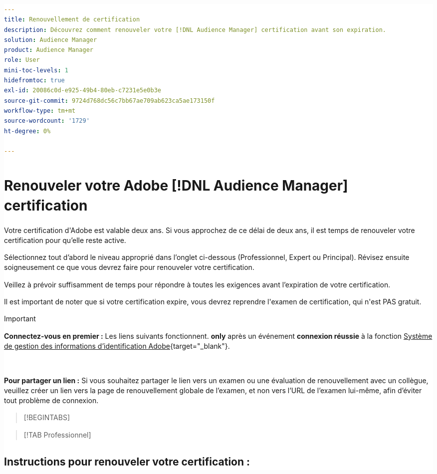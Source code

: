 ```yaml
---
title: Renouvellement de certification
description: Découvrez comment renouveler votre [!DNL Audience Manager] certification avant son expiration.
solution: Audience Manager
product: Audience Manager
role: User
mini-toc-levels: 1
hidefromtoc: true
exl-id: 20086c0d-e925-49b4-80eb-c7231e5e0b3e
source-git-commit: 9724d768dc56c7bb67ae709ab623ca5ae173150f
workflow-type: tm+mt
source-wordcount: '1729'
ht-degree: 0%

---
```


# Renouveler votre Adobe [!DNL Audience Manager] certification

Votre certification d&#39;Adobe est valable deux ans. Si vous approchez de ce délai de deux ans, il est temps de renouveler votre certification pour qu’elle reste active.

Sélectionnez tout d’abord le niveau approprié dans l’onglet ci-dessous (Professionnel, Expert ou Principal). Révisez ensuite soigneusement ce que vous devrez faire pour renouveler votre certification.

Veillez à prévoir suffisamment de temps pour répondre à toutes les exigences avant l’expiration de votre certification.

Il est important de noter que si votre certification expire, vous devrez reprendre l&#39;examen de certification, qui n&#39;est PAS gratuit.

>[!IMPORTANT]
>
>**Connectez-vous en premier :** Les liens suivants fonctionnent. **only** après un événement **connexion réussie** à la fonction [Système de gestion des informations d’identification Adobe](https://www.certmetrics.com/adobe){target="_blank"}.
>
><br>
>
>**Pour partager un lien :** Si vous souhaitez partager le lien vers un examen ou une évaluation de renouvellement avec un collègue, veuillez créer un lien vers la page de renouvellement globale de l’examen, et non vers l’URL de l’examen lui-même, afin d’éviter tout problème de connexion.

>[!BEGINTABS]

>[!TAB Professionnel]

## Instructions pour renouveler votre certification :

